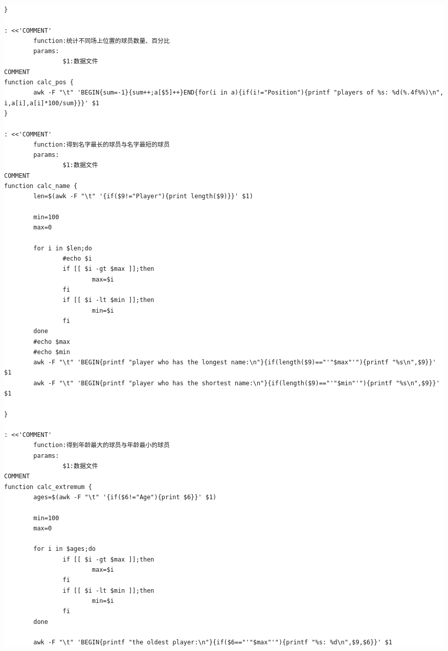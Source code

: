 ```
}

: <<'COMMENT'
        function:统计不同场上位置的球员数量、百分比
        params:
                $1:数据文件
COMMENT
function calc_pos {
        awk -F "\t" 'BEGIN{sum=-1}{sum++;a[$5]++}END{for(i in a){if(i!="Position"){printf "players of %s: %d(%.4f%%)\n",i,a[i],a[i]*100/sum}}}' $1
}

: <<'COMMENT'
        function:得到名字最长的球员与名字最短的球员
        params:
                $1:数据文件
COMMENT
function calc_name {
        len=$(awk -F "\t" '{if($9!="Player"){print length($9)}}' $1)

        min=100
        max=0

        for i in $len;do
                #echo $i
                if [[ $i -gt $max ]];then
                        max=$i
                fi
                if [[ $i -lt $min ]];then
                        min=$i
                fi
        done
        #echo $max
        #echo $min
        awk -F "\t" 'BEGIN{printf "player who has the longest name:\n"}{if(length($9)=="'"$max"'"){printf "%s\n",$9}}' $1
        awk -F "\t" 'BEGIN{printf "player who has the shortest name:\n"}{if(length($9)=="'"$min"'"){printf "%s\n",$9}}' $1

}

: <<'COMMENT'
        function:得到年龄最大的球员与年龄最小的球员
        params:
                $1:数据文件
COMMENT
function calc_extremum {
        ages=$(awk -F "\t" '{if($6!="Age"){print $6}}' $1)

        min=100
        max=0

        for i in $ages;do
                if [[ $i -gt $max ]];then
                        max=$i
                fi
                if [[ $i -lt $min ]];then
                        min=$i
                fi
        done

        awk -F "\t" 'BEGIN{printf "the oldest player:\n"}{if($6=="'"$max"'"){printf "%s: %d\n",$9,$6}}' $1
```